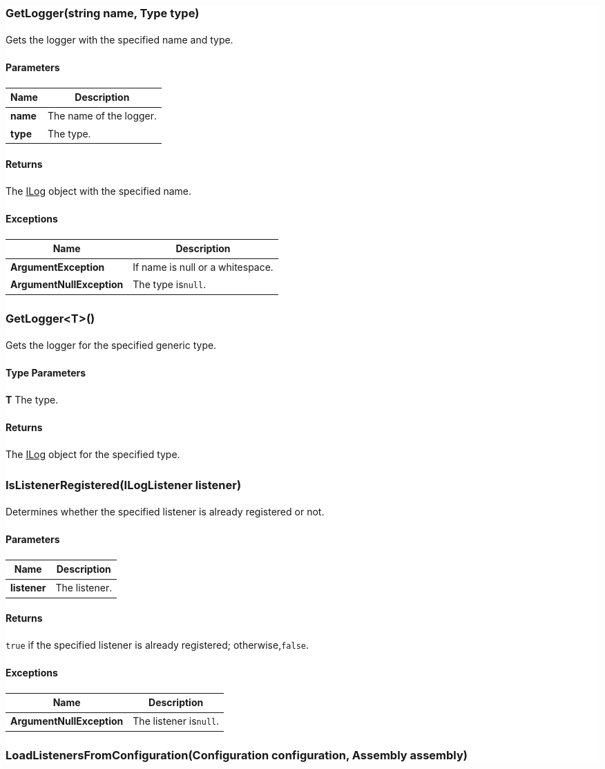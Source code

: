 ### GetLogger(string name, Type type)

Gets the logger with the specified name and type.

#### Parameters

Name|Description
---|---
**name**|The name of the logger.
**type**|The type.

#### Returns

The [ILog](#) object with the specified name.

#### Exceptions

Name|Description
---|---
**ArgumentException**|If name is null or a whitespace.
**ArgumentNullException**|The type is`null`.

### GetLogger&lt;T&gt;()

Gets the logger for the specified generic type.

#### Type Parameters

**T**
The type.

#### Returns

The [ILog](#) object for the specified type.

### IsListenerRegistered(ILogListener listener)

Determines whether the specified listener is already registered or not.

#### Parameters

Name|Description
---|---
**listener**|The listener.

#### Returns

`true` if the specified listener is already registered; otherwise,`false`.

#### Exceptions

Name|Description
---|---
**ArgumentNullException**|The listener is`null`.

### LoadListenersFromConfiguration(Configuration configuration, Assembly assembly)
